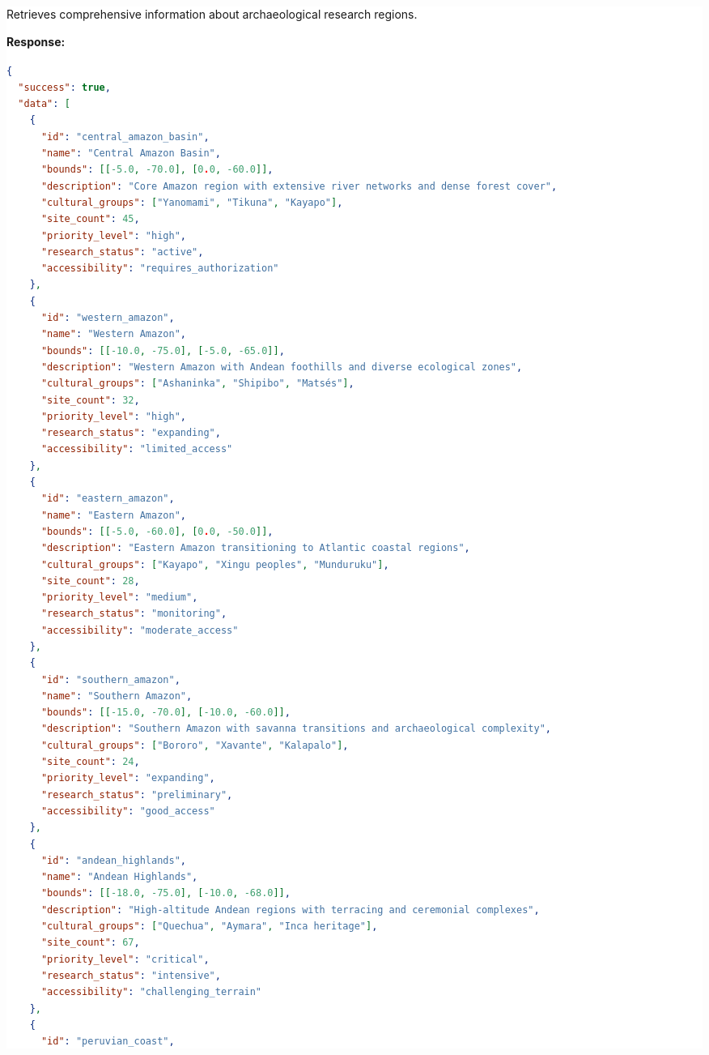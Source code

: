 Retrieves comprehensive information about archaeological research regions.

**Response:**
```json
{
  "success": true,
  "data": [
    {
      "id": "central_amazon_basin",
      "name": "Central Amazon Basin",
      "bounds": [[-5.0, -70.0], [0.0, -60.0]],
      "description": "Core Amazon region with extensive river networks and dense forest cover",
      "cultural_groups": ["Yanomami", "Tikuna", "Kayapo"],
      "site_count": 45,
      "priority_level": "high",
      "research_status": "active",
      "accessibility": "requires_authorization"
    },
    {
      "id": "western_amazon",
      "name": "Western Amazon",
      "bounds": [[-10.0, -75.0], [-5.0, -65.0]],
      "description": "Western Amazon with Andean foothills and diverse ecological zones",
      "cultural_groups": ["Ashaninka", "Shipibo", "Matsés"],
      "site_count": 32,
      "priority_level": "high", 
      "research_status": "expanding",
      "accessibility": "limited_access"
    },
    {
      "id": "eastern_amazon",
      "name": "Eastern Amazon", 
      "bounds": [[-5.0, -60.0], [0.0, -50.0]],
      "description": "Eastern Amazon transitioning to Atlantic coastal regions",
      "cultural_groups": ["Kayapo", "Xingu peoples", "Munduruku"],
      "site_count": 28,
      "priority_level": "medium",
      "research_status": "monitoring",
      "accessibility": "moderate_access"
    },
    {
      "id": "southern_amazon",
      "name": "Southern Amazon",
      "bounds": [[-15.0, -70.0], [-10.0, -60.0]],
      "description": "Southern Amazon with savanna transitions and archaeological complexity",
      "cultural_groups": ["Bororo", "Xavante", "Kalapalo"],
      "site_count": 24,
      "priority_level": "expanding",
      "research_status": "preliminary",
      "accessibility": "good_access"
    },
    {
      "id": "andean_highlands",
      "name": "Andean Highlands",
      "bounds": [[-18.0, -75.0], [-10.0, -68.0]],
      "description": "High-altitude Andean regions with terracing and ceremonial complexes",
      "cultural_groups": ["Quechua", "Aymara", "Inca heritage"],
      "site_count": 67,
      "priority_level": "critical",
      "research_status": "intensive",
      "accessibility": "challenging_terrain"
    },
    {
      "id": "peruvian_coast",
```